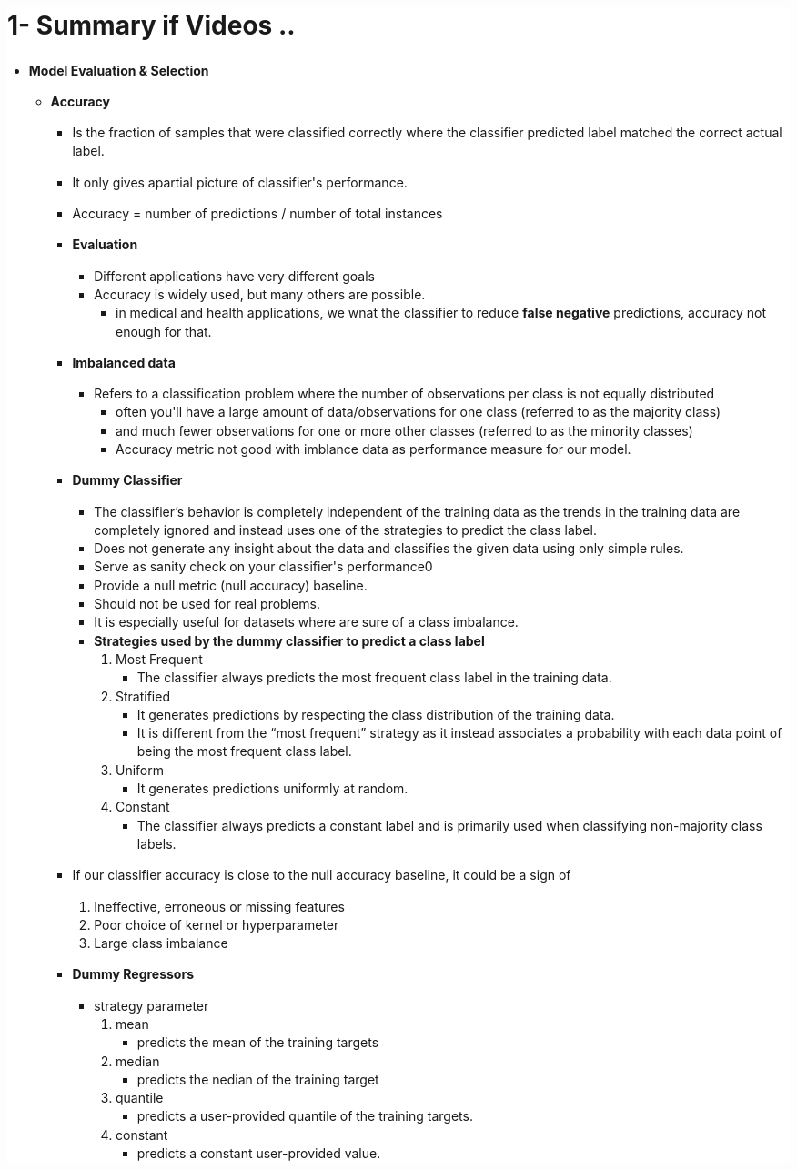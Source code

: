 # 1- Summary if Videos ..
  
   - **Model Evaluation & Selection**
  
        - **Accuracy**
            - Is the fraction of samples that were classified correctly where the classifier predicted label matched the correct actual label.  
            - It only gives apartial picture of classifier's performance.
            - Accuracy = number of predictions / number of total instances
            
            - **Evaluation**
                - Different applications have very different goals
                - Accuracy is widely used, but many others are possible.
                  - in medical and health applications, we wnat the classifier to reduce **false negative** predictions, accuracy not enough for that. 
                  
            - **Imbalanced data** 
                - Refers to a classification problem where the number of observations per class is not equally distributed
                  - often you'll have a large amount of data/observations for one class (referred to as the majority class)
                  - and much fewer observations for one or more other classes (referred to as the minority classes)  
                  - Accuracy metric not good with imblance data as performance measure for our model.   
                
            - **Dummy Classifier**
                - The classifier’s behavior is completely independent of the training data as the trends in the training data are completely ignored and instead uses one of the strategies to predict the class label.
                - Does not generate any insight about the data and classifies the given data using only simple rules. 
                - Serve as sanity check on your classifier's performance0
                - Provide a null metric (null accuracy) baseline.
                - Should not be used for real problems.   
                - It is especially useful for datasets where are sure of a class imbalance. 
                - **Strategies used by the dummy classifier to predict a class label**
                    1. Most Frequent
                       - The classifier always predicts the most frequent class label in the training data.
                    2. Stratified
                       - It generates predictions by respecting the class distribution of the training data.
                       - It is different from the “most frequent” strategy as it instead associates a probability with each data point of being the most frequent class label.  
                    3. Uniform
                       - It generates predictions uniformly at random.
                    4. Constant
                       - The classifier always predicts a constant label and is primarily used when classifying non-majority class labels.    
                
            - If our classifier accuracy is close to the null accuracy baseline, it could be a sign of 
              1. Ineffective, erroneous or missing features
              2. Poor choice of kernel or hyperparameter
              3. Large class imbalance    
              
            - **Dummy Regressors**
                - strategy parameter 
                  1. mean
                     - predicts the mean of the training targets
                  2. median
                     - predicts the nedian of the training target
                  3. quantile
                     - predicts a user-provided quantile of the training targets.
                  4. constant
                     - predicts a constant user-provided value.        
                     